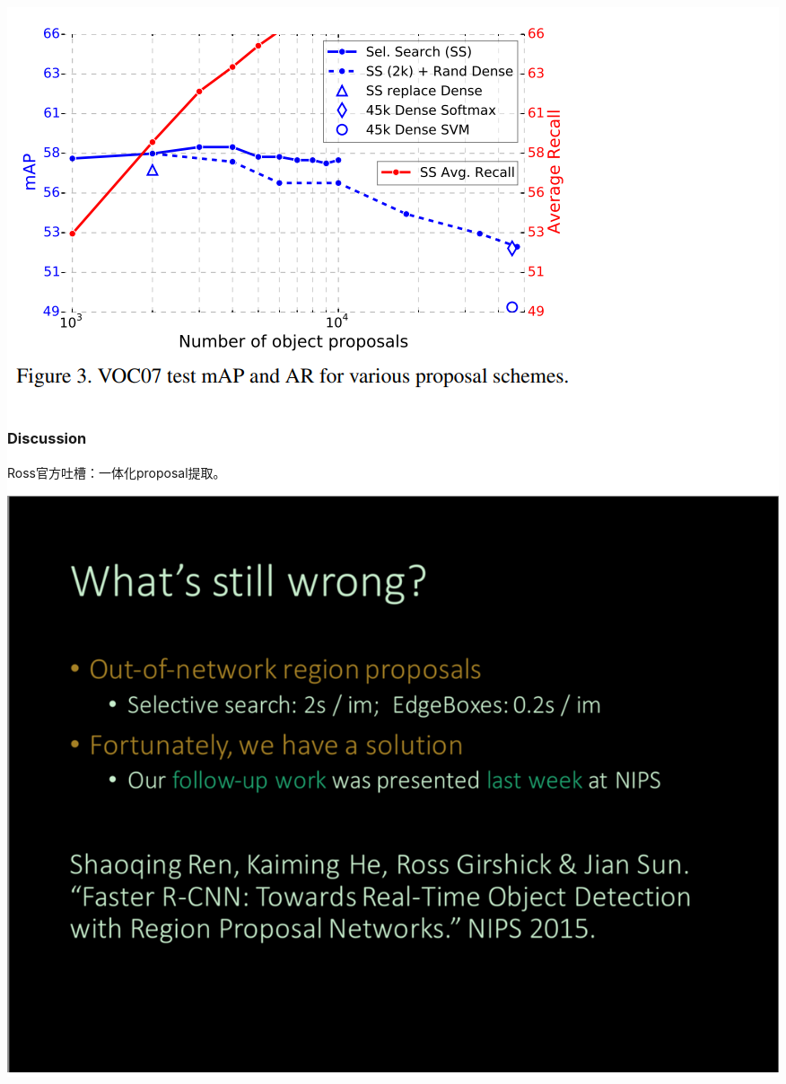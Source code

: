 ![多数量的proposal并不会增高检测精度](RCNN-series-in-object-detection\more-proposals-is-harmful.PNG)

### Discussion

Ross官方吐槽：一体化proposal提取。

![Fast R-CNN进一步可以改进的地方](RCNN-series-in-object-detection\further-work-fast-rcnn.PNG)
